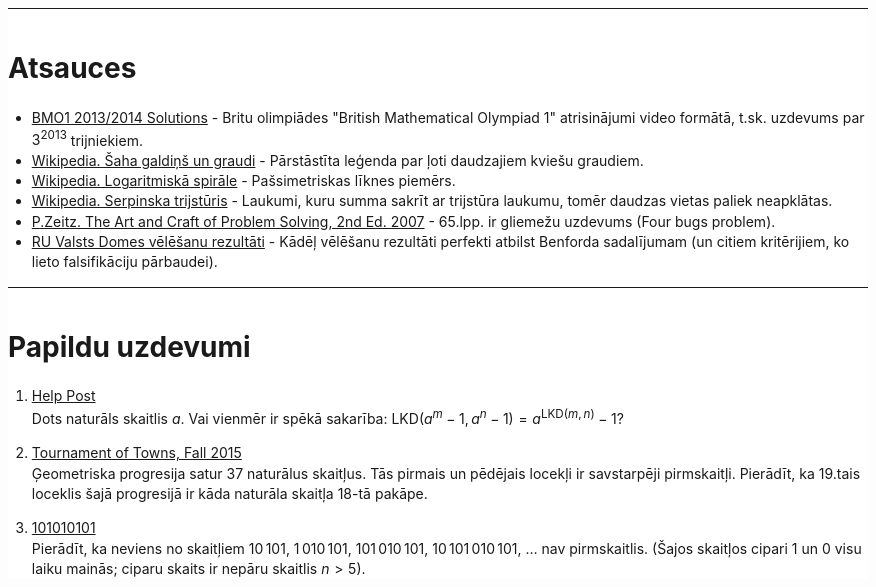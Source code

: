 
-----

# <lo-theory/> Atsauces

* [BMO1 2013/2014 Solutions](https://bmos.ukmt.org.uk/solutions/bmo1-2014/) - 
Britu olimpiādes "British Mathematical Olympiad 1" atrisinājumi 
video formātā, t.sk. uzdevums par $3^{2013}$ trijniekiem.
* [Wikipedia. Šaha galdiņš un graudi](https://en.wikipedia.org/wiki/Wheat_and_chessboard_problem) - Pārstāstīta leģenda par ļoti daudzajiem kviešu graudiem.
* [Wikipedia. Logaritmiskā spirāle](https://en.wikipedia.org/wiki/Logarithmic_spiral) - Pašsimetriskas līknes piemērs.
* [Wikipedia. Serpinska trijstūris](https://en.wikipedia.org/wiki/Sierpi%C5%84ski_triangle) - Laukumi, kuru summa sakrīt ar trijstūra laukumu, tomēr daudzas vietas paliek neapklātas. 
* [P.Zeitz. The Art and Craft of Problem Solving, 2nd Ed. 2007](https://kheavan.files.wordpress.com/2010/06/paul-zeitz-author-the-art-and-craft-of-problem-solving-2edwiley20060471789011.pdf) - 65.lpp. ir gliemežu uzdevums (Four bugs problem).
* [RU Valsts Domes vēlēšanu rezultāti](https://meduza.io/feature/2017/01/13/itogi-vyborov-v-gosdumu-okazalis-slishkom-idealnymi) - Kādēļ vēlēšanu rezultāti perfekti atbilst Benforda sadalījumam (un citiem kritērijiem, ko lieto falsifikāciju pārbaudei).


-----

# <lo-theory/> Papildu uzdevumi


<div style="font-size: 100%">

1. [Help Post](https://artofproblemsolving.com/community/c6t487922f6h1782126_help_post)  
Dots naturāls skaitlis $a$. Vai vienmēr ir spēkā sakarība: 
$\mbox{LKD}(a^{m}-1,a^{n} -1) = a^{\mbox{LKD}(m,n)} - 1$?

2. [Tournament of Towns, Fall 2015](https://artofproblemsolving.com/community/c6t168f6h1388479_relatively_terms_of_a_geometric_series)  
Ģeometriska progresija satur $37$ naturālus skaitļus. 
Tās pirmais un pēdējais locekļi ir savstarpēji pirmskaitļi. 
Pierādīt, ka 19.tais loceklis šajā progresijā ir kāda
naturāla skaitļa $18$-tā pakāpe. 

3. [101010101](https://artofproblemsolving.com/community/c6t168f6h1320333_101_010_101)  
Pierādīt, ka neviens no skaitļiem $10\,101$, $1\,010\,101$, 
$101\,010\,101$, $10\,101\,010\,101$, $\ldots$ 
nav pirmskaitlis. (Šajos skaitļos cipari $1$ un $0$ 
visu laiku mainās; ciparu skaits ir nepāru skaitlis $n > 5$). 

</div>


